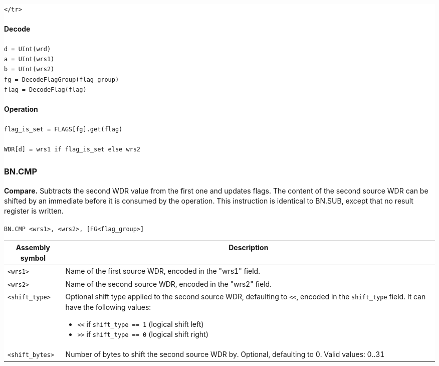     </tr>
  </tbody>
</table>

#### Decode

```python3
d = UInt(wrd)
a = UInt(wrs1)
b = UInt(wrs2)
fg = DecodeFlagGroup(flag_group)
flag = DecodeFlag(flag)
```

#### Operation

```
flag_is_set = FLAGS[fg].get(flag)

WDR[d] = wrs1 if flag_is_set else wrs2
```

### BN.CMP

**Compare.**
Subtracts the second WDR value from the first one and updates flags.
The content of the second source WDR can be shifted by an immediate before it is consumed by the operation.
This instruction is identical to BN.SUB, except that no result register is written.

```
BN.CMP <wrs1>, <wrs2>, [FG<flag_group>]
```


<table>
  <thead>
    <tr><th>Assembly symbol</th><th>Description</th></tr>
  </thead>
  <tbody>
    <tr>
      <td><code>&lt;wrs1&gt;</code></td>
      <td>Name of the first source WDR, encoded in the "wrs1" field.</td>
    </tr>
    <tr>
      <td><code>&lt;wrs2&gt;</code></td>
      <td>Name of the second source WDR, encoded in the "wrs2" field.</td>
    </tr>
    <tr>
      <td><code>&lt;shift_type&gt;</code></td>
      <td>
        Optional shift type applied to the second source WDR, defaulting to <code>&lt;&lt;</code>, encoded in the <code>shift_type</code> field.
        It can have the following values:
        <ul>
          <li><code>&lt;&lt;</code> if <code>shift_type == 1</code> (logical shift left)</li>
          <li><code>&gt;&gt;</code> if <code>shift_type == 0</code> (logical shift right)</li>
        </ul>
      </td>
    </tr>
    <tr>
      <td><code>&lt;shift_bytes&gt;</code></td>
      <td>
        Number of bytes to shift the second source WDR by.
        Optional, defaulting to 0.
        Valid values: 0..31
      </td>